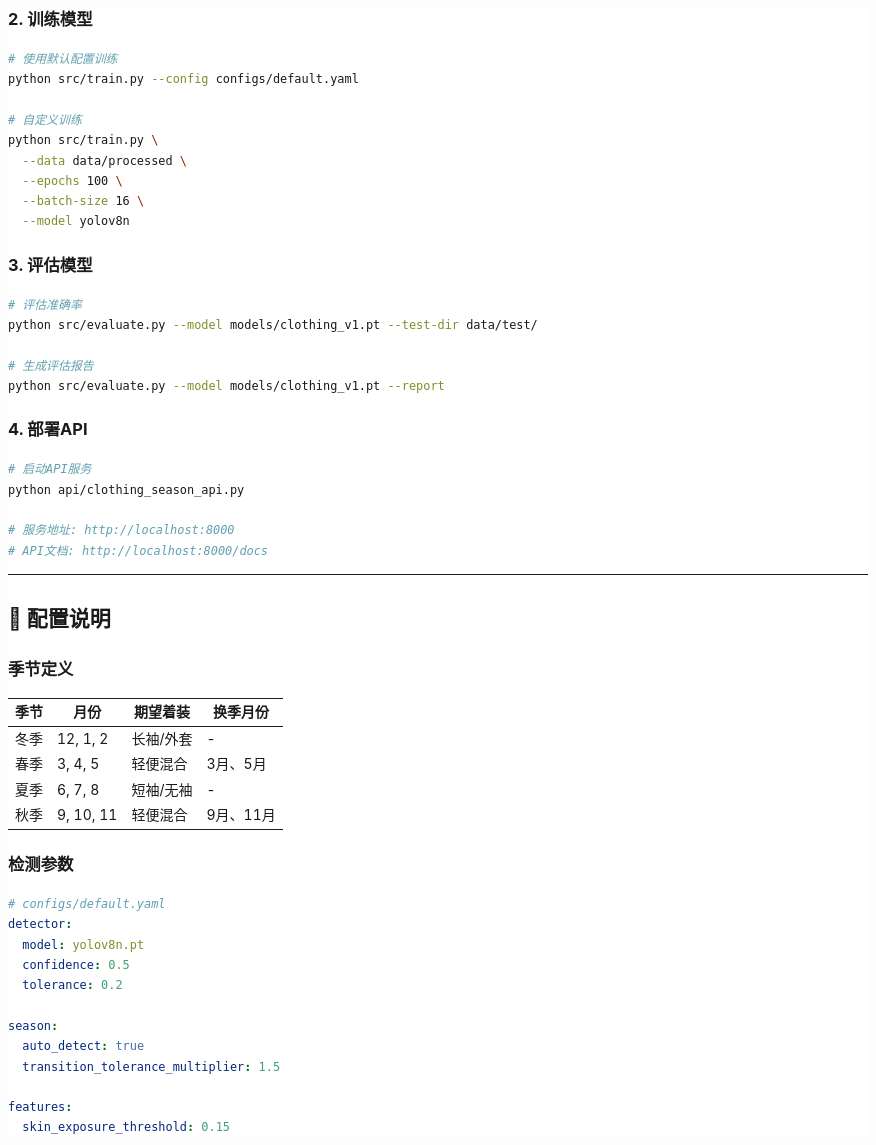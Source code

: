### 2. 训练模型

```bash
# 使用默认配置训练
python src/train.py --config configs/default.yaml

# 自定义训练
python src/train.py \
  --data data/processed \
  --epochs 100 \
  --batch-size 16 \
  --model yolov8n
```

### 3. 评估模型

```bash
# 评估准确率
python src/evaluate.py --model models/clothing_v1.pt --test-dir data/test/

# 生成评估报告
python src/evaluate.py --model models/clothing_v1.pt --report
```

### 4. 部署API

```bash
# 启动API服务
python api/clothing_season_api.py

# 服务地址: http://localhost:8000
# API文档: http://localhost:8000/docs
```

---

## 🔧 配置说明

### 季节定义

| 季节 | 月份 | 期望着装 | 换季月份 |
|------|------|---------|----------|
| 冬季 | 12, 1, 2 | 长袖/外套 | - |
| 春季 | 3, 4, 5 | 轻便混合 | 3月、5月 |
| 夏季 | 6, 7, 8 | 短袖/无袖 | - |
| 秋季 | 9, 10, 11 | 轻便混合 | 9月、11月 |

### 检测参数

```yaml
# configs/default.yaml
detector:
  model: yolov8n.pt
  confidence: 0.5
  tolerance: 0.2
  
season:
  auto_detect: true
  transition_tolerance_multiplier: 1.5
  
features:
  skin_exposure_threshold: 0.15
```
